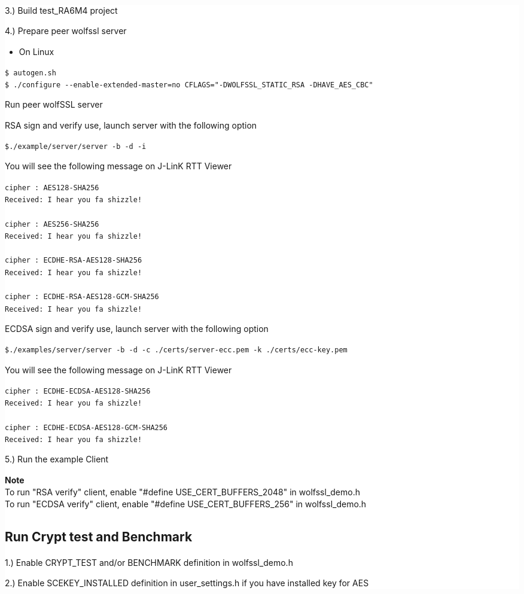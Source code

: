 3.) Build test_RA6M4 project

4.) Prepare peer wolfssl server

+ On Linux
```
$ autogen.sh
$ ./configure --enable-extended-master=no CFLAGS="-DWOLFSSL_STATIC_RSA -DHAVE_AES_CBC"
```
Run peer wolfSSL server

RSA sign and verify use, launch server with the following option
```
$./example/server/server -b -d -i
```

You will see the following message on J-LinK RTT Viewer
```
cipher : AES128-SHA256
Received: I hear you fa shizzle!

cipher : AES256-SHA256
Received: I hear you fa shizzle!

cipher : ECDHE-RSA-AES128-SHA256
Received: I hear you fa shizzle!

cipher : ECDHE-RSA-AES128-GCM-SHA256
Received: I hear you fa shizzle!
```

ECDSA sign and verify use, launch server with the following option
```
$./examples/server/server -b -d -c ./certs/server-ecc.pem -k ./certs/ecc-key.pem
```

You will see the following message on J-LinK RTT Viewer
```
cipher : ECDHE-ECDSA-AES128-SHA256
Received: I hear you fa shizzle!

cipher : ECDHE-ECDSA-AES128-GCM-SHA256
Received: I hear you fa shizzle!
```

5.) Run the example Client

 **Note**\
   To run "RSA verify" client, enable "#define USE_CERT_BUFFERS_2048" in wolfssl_demo.h\
   To run "ECDSA verify" client, enable "#define USE_CERT_BUFFERS_256" in wolfssl_demo.h

## Run Crypt test and Benchmark

1.) Enable CRYPT_TEST and/or BENCHMARK definition in wolfssl_demo.h

2.) Enable SCEKEY_INSTALLED definition in user_settings.h if you have installed key for AES
